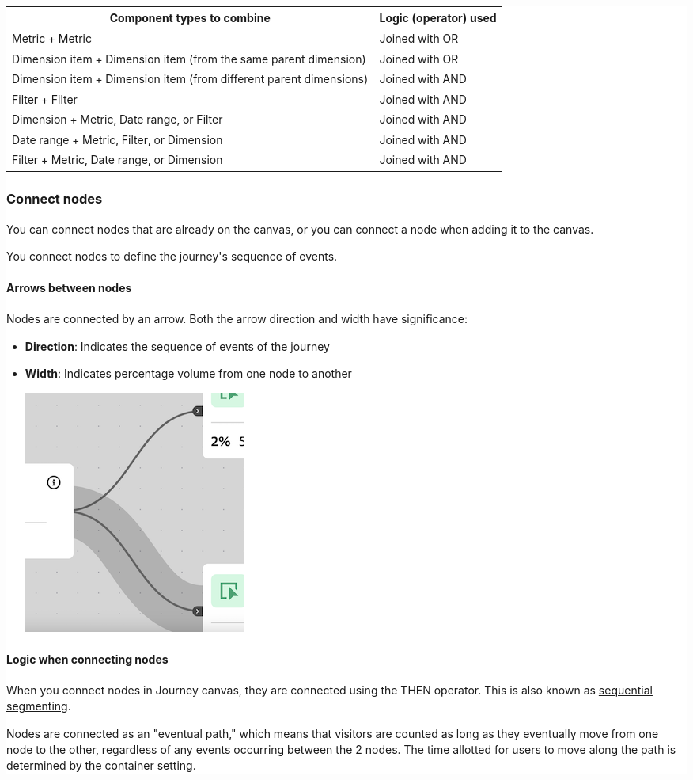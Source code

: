 
| Component types to combine | Logic (operator) used |
|---------|----------|
| Metric + Metric | Joined with OR | 
| Dimension item + Dimension item (from the same parent dimension) | Joined with OR |
| Dimension item + Dimension item (from different parent dimensions) | Joined with AND |
| Filter + Filter | Joined with AND | 
| Dimension + Metric, Date range, or Filter | Joined with AND | 
| Date range + Metric, Filter, or Dimension | Joined with AND | 
| Filter + Metric, Date range, or Dimension | Joined with AND | 

### Connect nodes

You can connect nodes that are already on the canvas, or you can connect a node when adding it to the canvas.

You connect nodes to define the journey's sequence of events.

#### Arrows between nodes

Nodes are connected by an arrow. Both the arrow direction and width have significance:

* **Direction**: Indicates the sequence of events of the journey

* **Width**: Indicates percentage volume from one node to another

  ![Arrow direction and width](assets/journey-canvas-arrow-width.png)

#### Logic when connecting nodes

When you connect nodes in Journey canvas, they are connected using the THEN operator. This is also known as [sequential segmenting](/help/components/filters/seg-sequential-build.md). 

Nodes are connected as an "eventual path," which means that visitors are counted as long as they eventually move from one node to the other, regardless of any events occurring between the 2 nodes. The time allotted for users to move along the path is determined by the container setting. 
